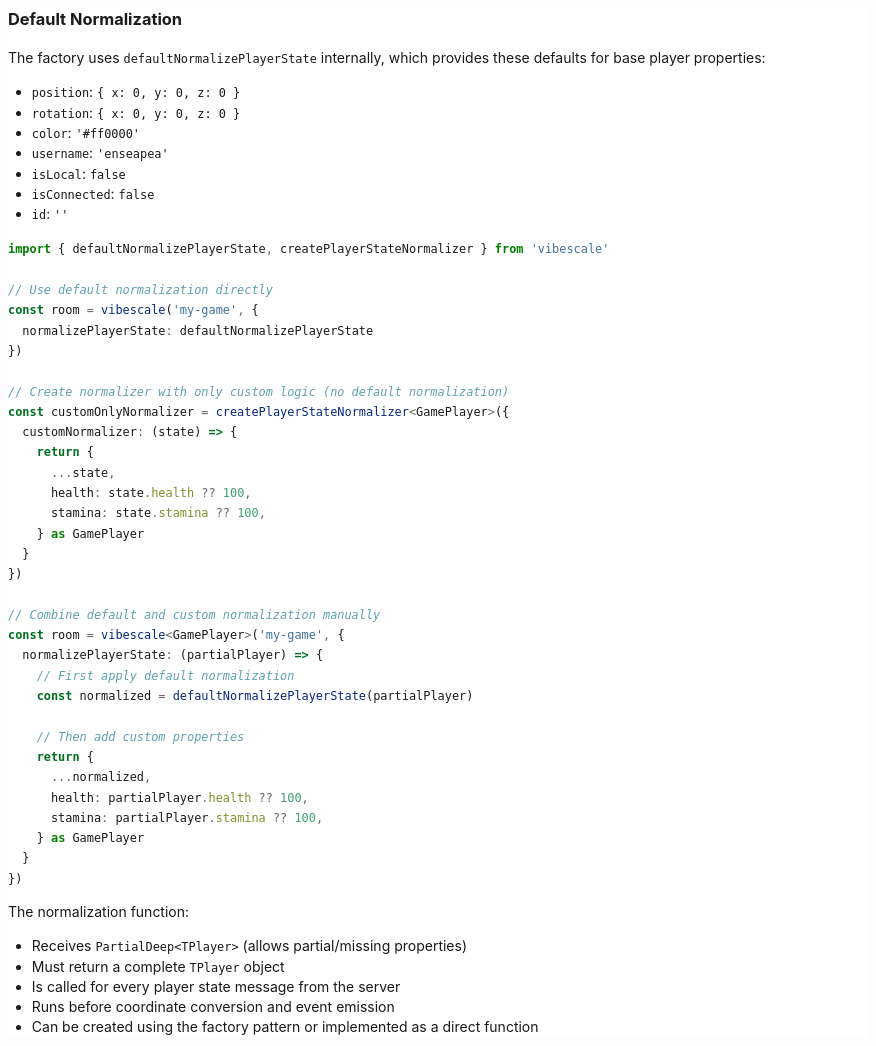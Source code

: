 
### Default Normalization

The factory uses `defaultNormalizePlayerState` internally, which provides these defaults for base player properties:

- `position`: `{ x: 0, y: 0, z: 0 }`
- `rotation`: `{ x: 0, y: 0, z: 0 }`
- `color`: `'#ff0000'`
- `username`: `'enseapea'`
- `isLocal`: `false`
- `isConnected`: `false`
- `id`: `''`

```typescript
import { defaultNormalizePlayerState, createPlayerStateNormalizer } from 'vibescale'

// Use default normalization directly
const room = vibescale('my-game', {
  normalizePlayerState: defaultNormalizePlayerState
})

// Create normalizer with only custom logic (no default normalization)
const customOnlyNormalizer = createPlayerStateNormalizer<GamePlayer>({
  customNormalizer: (state) => {
    return {
      ...state,
      health: state.health ?? 100,
      stamina: state.stamina ?? 100,
    } as GamePlayer
  }
})

// Combine default and custom normalization manually
const room = vibescale<GamePlayer>('my-game', {
  normalizePlayerState: (partialPlayer) => {
    // First apply default normalization
    const normalized = defaultNormalizePlayerState(partialPlayer)
    
    // Then add custom properties
    return {
      ...normalized,
      health: partialPlayer.health ?? 100,
      stamina: partialPlayer.stamina ?? 100,
    } as GamePlayer
  }
})
```

The normalization function:
- Receives `PartialDeep<TPlayer>` (allows partial/missing properties)
- Must return a complete `TPlayer` object
- Is called for every player state message from the server
- Runs before coordinate conversion and event emission
- Can be created using the factory pattern or implemented as a direct function
